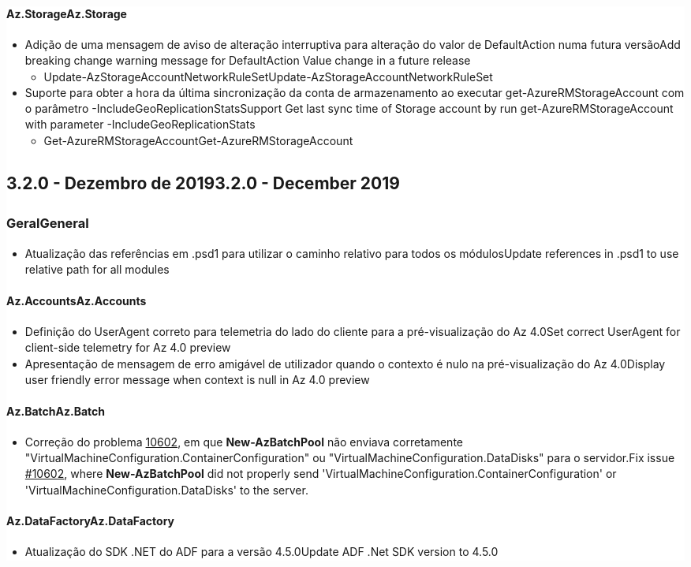 #### <a name="azstorage"></a><span data-ttu-id="16e88-165">Az.Storage</span><span class="sxs-lookup"><span data-stu-id="16e88-165">Az.Storage</span></span>
* <span data-ttu-id="16e88-166">Adição de uma mensagem de aviso de alteração interruptiva para alteração do valor de DefaultAction numa futura versão</span><span class="sxs-lookup"><span data-stu-id="16e88-166">Add breaking change warning message for DefaultAction Value change in a future release</span></span>
    - <span data-ttu-id="16e88-167">Update-AzStorageAccountNetworkRuleSet</span><span class="sxs-lookup"><span data-stu-id="16e88-167">Update-AzStorageAccountNetworkRuleSet</span></span>
* <span data-ttu-id="16e88-168">Suporte para obter a hora da última sincronização da conta de armazenamento ao executar get-AzureRMStorageAccount com o parâmetro -IncludeGeoReplicationStats</span><span class="sxs-lookup"><span data-stu-id="16e88-168">Support Get last sync time of Storage account by run get-AzureRMStorageAccount with parameter -IncludeGeoReplicationStats</span></span> 
    - <span data-ttu-id="16e88-169">Get-AzureRMStorageAccount</span><span class="sxs-lookup"><span data-stu-id="16e88-169">Get-AzureRMStorageAccount</span></span>

## <a name="320---december-2019"></a><span data-ttu-id="16e88-170">3.2.0 - Dezembro de 2019</span><span class="sxs-lookup"><span data-stu-id="16e88-170">3.2.0 - December 2019</span></span>

### <a name="general"></a><span data-ttu-id="16e88-171">Geral</span><span class="sxs-lookup"><span data-stu-id="16e88-171">General</span></span>
* <span data-ttu-id="16e88-172">Atualização das referências em .psd1 para utilizar o caminho relativo para todos os módulos</span><span class="sxs-lookup"><span data-stu-id="16e88-172">Update references in .psd1 to use relative path for all modules</span></span>

#### <a name="azaccounts"></a><span data-ttu-id="16e88-173">Az.Accounts</span><span class="sxs-lookup"><span data-stu-id="16e88-173">Az.Accounts</span></span>
* <span data-ttu-id="16e88-174">Definição do UserAgent correto para telemetria do lado do cliente para a pré-visualização do Az 4.0</span><span class="sxs-lookup"><span data-stu-id="16e88-174">Set correct UserAgent for client-side telemetry for Az 4.0 preview</span></span>
* <span data-ttu-id="16e88-175">Apresentação de mensagem de erro amigável de utilizador quando o contexto é nulo na pré-visualização do Az 4.0</span><span class="sxs-lookup"><span data-stu-id="16e88-175">Display user friendly error message when context is null in Az 4.0 preview</span></span>

#### <a name="azbatch"></a><span data-ttu-id="16e88-176">Az.Batch</span><span class="sxs-lookup"><span data-stu-id="16e88-176">Az.Batch</span></span>
* <span data-ttu-id="16e88-177">Correção do problema [10602](https://github.com/Azure/azure-powershell/issues/10602), em que **New-AzBatchPool** não enviava corretamente "VirtualMachineConfiguration.ContainerConfiguration" ou "VirtualMachineConfiguration.DataDisks" para o servidor.</span><span class="sxs-lookup"><span data-stu-id="16e88-177">Fix issue [#10602](https://github.com/Azure/azure-powershell/issues/10602), where **New-AzBatchPool** did not properly send 'VirtualMachineConfiguration.ContainerConfiguration' or 'VirtualMachineConfiguration.DataDisks' to the server.</span></span>

#### <a name="azdatafactory"></a><span data-ttu-id="16e88-178">Az.DataFactory</span><span class="sxs-lookup"><span data-stu-id="16e88-178">Az.DataFactory</span></span>
* <span data-ttu-id="16e88-179">Atualização do SDK .NET do ADF para a versão 4.5.0</span><span class="sxs-lookup"><span data-stu-id="16e88-179">Update ADF .Net SDK version to 4.5.0</span></span>
